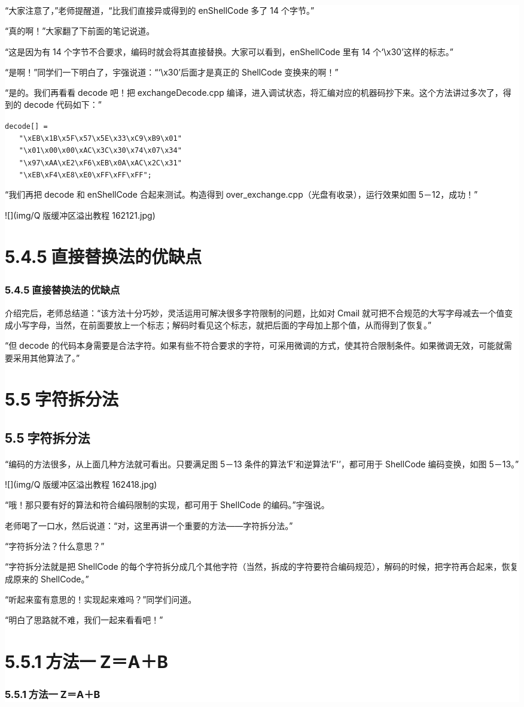 “大家注意了，”老师提醒道，“比我们直接异或得到的 enShellCode 多了 14 个字节。”

“真的啊！”大家翻了下前面的笔记说道。

“这是因为有 14 个字节不合要求，编码时就会将其直接替换。大家可以看到，enShellCode 里有 14 个‘\x30’这样的标志。”

“是啊！”同学们一下明白了，宇强说道：“‘\x30’后面才是真正的 ShellCode 变换来的啊！”

“是的。我们再看看 decode 吧！把 exchangeDecode.cpp 编译，进入调试状态，将汇编对应的机器码抄下来。这个方法讲过多次了，得到的 decode 代码如下：”

```
decode[] = 
　　"\xEB\x1B\x5F\x57\x5E\x33\xC9\xB9\x01"
　　"\x01\x00\x00\xAC\x3C\x30\x74\x07\x34"
　　"\x97\xAA\xE2\xF6\xEB\x0A\xAC\x2C\x31"
　　"\xEB\xF4\xE8\xE0\xFF\xFF\xFF"; 
```

“我们再把 decode 和 enShellCode 合起来测试。构造得到 over_exchange.cpp（光盘有收录），运行效果如图 5－12，成功！”

![](img/Q 版缓冲区溢出教程 162121.jpg)

# 5.4.5 直接替换法的优缺点

### 5.4.5 直接替换法的优缺点

介绍完后，老师总结道：“该方法十分巧妙，灵活运用可解决很多字符限制的问题，比如对 Cmail 就可把不合规范的大写字母减去一个值变成小写字母，当然，在前面要放上一个标志；解码时看见这个标志，就把后面的字母加上那个值，从而得到了恢复。”

“但 decode 的代码本身需要是合法字符。如果有些不符合要求的字符，可采用微调的方式，使其符合限制条件。如果微调无效，可能就需要采用其他算法了。”

# 5.5 字符拆分法

## 5.5 字符拆分法

“编码的方法很多，从上面几种方法就可看出。只要满足图 5－13 条件的算法‘F’和逆算法‘F'’，都可用于 ShellCode 编码变换，如图 5－13。”

![](img/Q 版缓冲区溢出教程 162418.jpg)

“哦！那只要有好的算法和符合编码限制的实现，都可用于 ShellCode 的编码。”宇强说。

老师喝了一口水，然后说道：“对，这里再讲一个重要的方法——字符拆分法。”

“字符拆分法？什么意思？”

“字符拆分法就是把 ShellCode 的每个字符拆分成几个其他字符（当然，拆成的字符要符合编码规范），解码的时候，把字符再合起来，恢复成原来的 ShellCode。”

“听起来蛮有意思的！实现起来难吗？”同学们问道。

“明白了思路就不难，我们一起来看看吧！”

# 5.5.1 方法一 Z＝A＋B

### 5.5.1 方法一 Z＝A＋B
